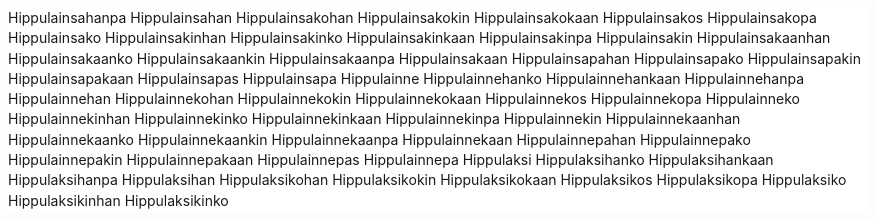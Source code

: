 Hippulainsahanpa
Hippulainsahan
Hippulainsakohan
Hippulainsakokin
Hippulainsakokaan
Hippulainsakos
Hippulainsakopa
Hippulainsako
Hippulainsakinhan
Hippulainsakinko
Hippulainsakinkaan
Hippulainsakinpa
Hippulainsakin
Hippulainsakaanhan
Hippulainsakaanko
Hippulainsakaankin
Hippulainsakaanpa
Hippulainsakaan
Hippulainsapahan
Hippulainsapako
Hippulainsapakin
Hippulainsapakaan
Hippulainsapas
Hippulainsapa
Hippulainne
Hippulainnehanko
Hippulainnehankaan
Hippulainnehanpa
Hippulainnehan
Hippulainnekohan
Hippulainnekokin
Hippulainnekokaan
Hippulainnekos
Hippulainnekopa
Hippulainneko
Hippulainnekinhan
Hippulainnekinko
Hippulainnekinkaan
Hippulainnekinpa
Hippulainnekin
Hippulainnekaanhan
Hippulainnekaanko
Hippulainnekaankin
Hippulainnekaanpa
Hippulainnekaan
Hippulainnepahan
Hippulainnepako
Hippulainnepakin
Hippulainnepakaan
Hippulainnepas
Hippulainnepa
Hippulaksi
Hippulaksihanko
Hippulaksihankaan
Hippulaksihanpa
Hippulaksihan
Hippulaksikohan
Hippulaksikokin
Hippulaksikokaan
Hippulaksikos
Hippulaksikopa
Hippulaksiko
Hippulaksikinhan
Hippulaksikinko